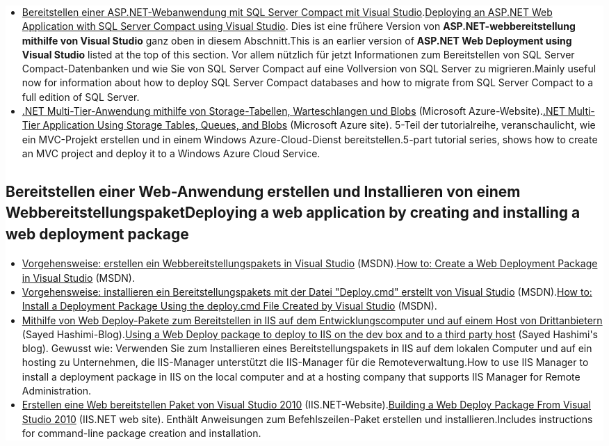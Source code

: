 - <span data-ttu-id="b49d0-147">[Bereitstellen einer ASP.NET-Webanwendung mit SQL Server Compact mit Visual Studio](../web-forms/overview/older-versions-getting-started/deployment-to-a-hosting-provider/deployment-to-a-hosting-provider-introduction-1-of-12.md).</span><span class="sxs-lookup"><span data-stu-id="b49d0-147">[Deploying an ASP.NET Web Application with SQL Server Compact using Visual Studio](../web-forms/overview/older-versions-getting-started/deployment-to-a-hosting-provider/deployment-to-a-hosting-provider-introduction-1-of-12.md).</span></span> <span data-ttu-id="b49d0-148">Dies ist eine frühere Version von **ASP.NET-webbereitstellung mithilfe von Visual Studio** ganz oben in diesem Abschnitt.</span><span class="sxs-lookup"><span data-stu-id="b49d0-148">This is an earlier version of **ASP.NET Web Deployment using Visual Studio** listed at the top of this section.</span></span> <span data-ttu-id="b49d0-149">Vor allem nützlich für jetzt Informationen zum Bereitstellen von SQL Server Compact-Datenbanken und wie Sie von SQL Server Compact auf eine Vollversion von SQL Server zu migrieren.</span><span class="sxs-lookup"><span data-stu-id="b49d0-149">Mainly useful now for information about how to deploy SQL Server Compact databases and how to migrate from SQL Server Compact to a full edition of SQL Server.</span></span>
- <span data-ttu-id="b49d0-150">[.NET Multi-Tier-Anwendung mithilfe von Storage-Tabellen, Warteschlangen und Blobs](https://code.msdn.microsoft.com/Windows-Azure-Multi-Tier-eadceb36) (Microsoft Azure-Website).</span><span class="sxs-lookup"><span data-stu-id="b49d0-150">[.NET Multi-Tier Application Using Storage Tables, Queues, and Blobs](https://code.msdn.microsoft.com/Windows-Azure-Multi-Tier-eadceb36) (Microsoft Azure site).</span></span> <span data-ttu-id="b49d0-151">5-Teil der tutorialreihe, veranschaulicht, wie ein MVC-Projekt erstellen und in einem Windows Azure-Cloud-Dienst bereitstellen.</span><span class="sxs-lookup"><span data-stu-id="b49d0-151">5-part tutorial series, shows how to create an MVC project and deploy it to a Windows Azure Cloud Service.</span></span>


<a id="package"></a>
## <a name="deploying-a-web-application-by-creating-and-installing-a-web-deployment-package"></a><span data-ttu-id="b49d0-152">Bereitstellen einer Web-Anwendung erstellen und Installieren von einem Webbereitstellungspaket</span><span class="sxs-lookup"><span data-stu-id="b49d0-152">Deploying a web application by creating and installing a web deployment package</span></span>

- <span data-ttu-id="b49d0-153">[Vorgehensweise: erstellen ein Webbereitstellungspakets in Visual Studio](https://msdn.microsoft.com/library/dd465323.aspx) (MSDN).</span><span class="sxs-lookup"><span data-stu-id="b49d0-153">[How to: Create a Web Deployment Package in Visual Studio](https://msdn.microsoft.com/library/dd465323.aspx)  (MSDN).</span></span>
- <span data-ttu-id="b49d0-154">[Vorgehensweise: installieren ein Bereitstellungspakets mit der Datei "Deploy.cmd" erstellt von Visual Studio](https://msdn.microsoft.com/library/ff356104.aspx) (MSDN).</span><span class="sxs-lookup"><span data-stu-id="b49d0-154">[How to: Install a Deployment Package Using the deploy.cmd File Created by Visual Studio](https://msdn.microsoft.com/library/ff356104.aspx) (MSDN).</span></span>
- <span data-ttu-id="b49d0-155">[Mithilfe von Web Deploy-Pakete zum Bereitstellen in IIS auf dem Entwicklungscomputer und auf einem Host von Drittanbietern](http://sedodream.com/2011/11/08/UsingAWebDeployPackageToDeployToIISOnTheDevBoxAndToAThirdPartyHost.aspx) (Sayed Hashimi-Blog).</span><span class="sxs-lookup"><span data-stu-id="b49d0-155">[Using a Web Deploy package to deploy to IIS on the dev box and to a third party host](http://sedodream.com/2011/11/08/UsingAWebDeployPackageToDeployToIISOnTheDevBoxAndToAThirdPartyHost.aspx) (Sayed Hashimi's blog).</span></span> <span data-ttu-id="b49d0-156">Gewusst wie: Verwenden Sie zum Installieren eines Bereitstellungspakets in IIS auf dem lokalen Computer und auf ein hosting zu Unternehmen, die IIS-Manager unterstützt die IIS-Manager für die Remoteverwaltung.</span><span class="sxs-lookup"><span data-stu-id="b49d0-156">How to use IIS Manager to install a deployment package in IIS on the local computer and at a hosting company that supports IIS Manager for Remote Administration.</span></span>
- <span data-ttu-id="b49d0-157">[Erstellen eine Web bereitstellen Paket von Visual Studio 2010](https://www.iis.net/learn/publish/using-web-deploy/building-a-web-deploy-package-from-visual-studio-2010) (IIS.NET-Website).</span><span class="sxs-lookup"><span data-stu-id="b49d0-157">[Building a Web Deploy Package From Visual Studio 2010](https://www.iis.net/learn/publish/using-web-deploy/building-a-web-deploy-package-from-visual-studio-2010) (IIS.NET web site).</span></span> <span data-ttu-id="b49d0-158">Enthält Anweisungen zum Befehlszeilen-Paket erstellen und installieren.</span><span class="sxs-lookup"><span data-stu-id="b49d0-158">Includes instructions for command-line package creation and installation.</span></span>